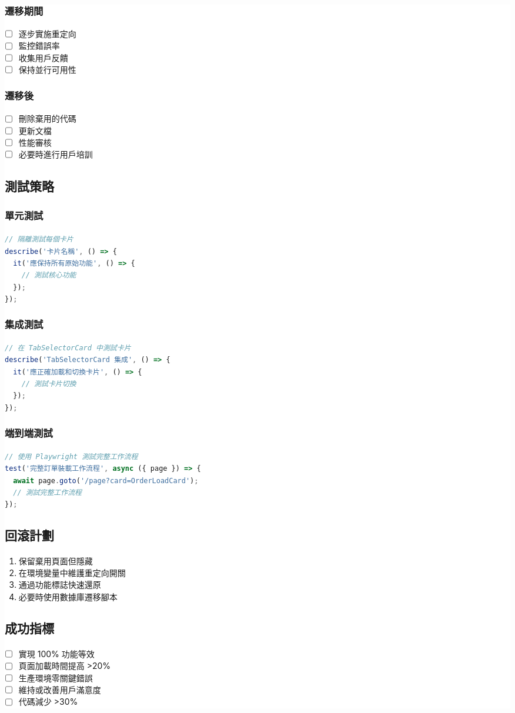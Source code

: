 ### 遷移期間
- [ ] 逐步實施重定向
- [ ] 監控錯誤率
- [ ] 收集用戶反饋
- [ ] 保持並行可用性

### 遷移後
- [ ] 刪除棄用的代碼
- [ ] 更新文檔
- [ ] 性能審核
- [ ] 必要時進行用戶培訓

## 測試策略

### 單元測試
```typescript
// 隔離測試每個卡片
describe('卡片名稱', () => {
  it('應保持所有原始功能', () => {
    // 測試核心功能
  });
});
```

### 集成測試
```typescript
// 在 TabSelectorCard 中測試卡片
describe('TabSelectorCard 集成', () => {
  it('應正確加載和切換卡片', () => {
    // 測試卡片切換
  });
});
```

### 端到端測試
```typescript
// 使用 Playwright 測試完整工作流程
test('完整訂單裝載工作流程', async ({ page }) => {
  await page.goto('/page?card=OrderLoadCard');
  // 測試完整工作流程
});
```

## 回滾計劃
1. 保留棄用頁面但隱藏
2. 在環境變量中維護重定向開關
3. 通過功能標誌快速還原
4. 必要時使用數據庫遷移腳本

## 成功指標
- [ ] 實現 100% 功能等效
- [ ] 頁面加載時間提高 >20%
- [ ] 生產環境零關鍵錯誤
- [ ] 維持或改善用戶滿意度
- [ ] 代碼減少 >30%
